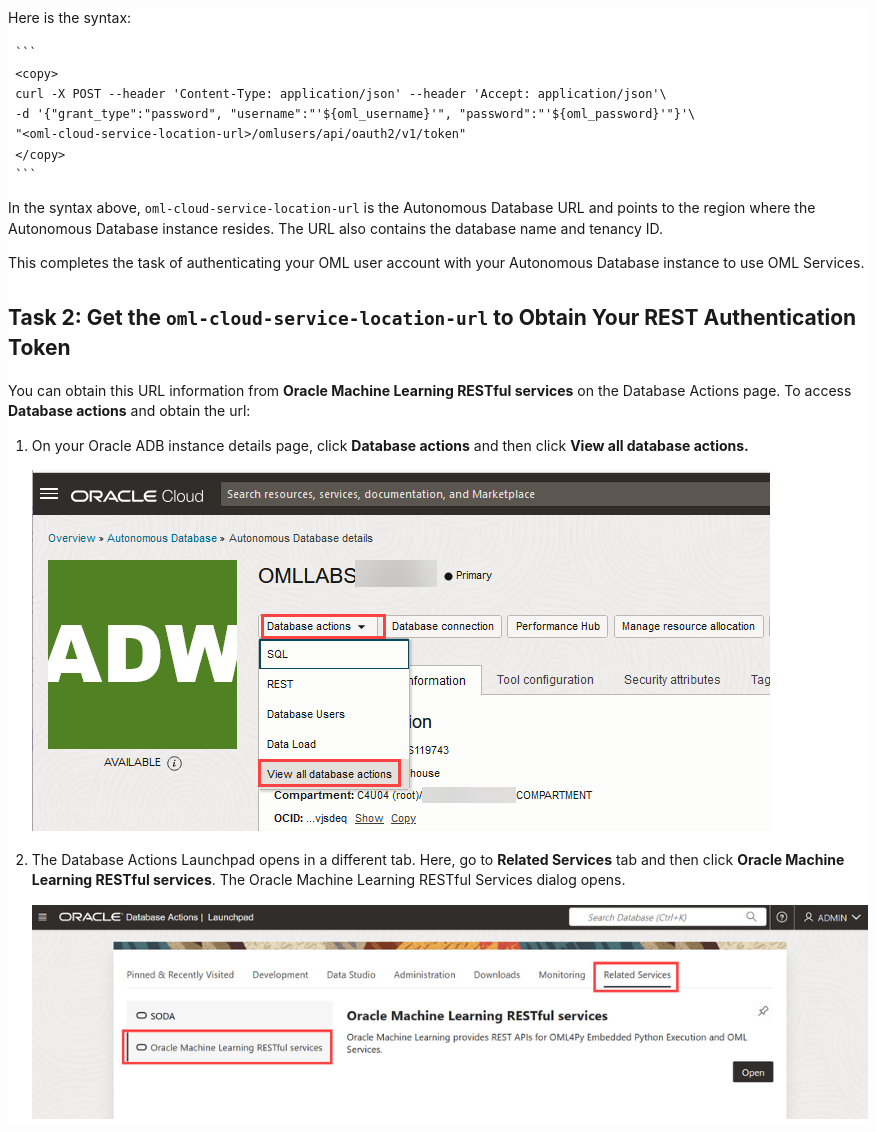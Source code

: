   Here is the syntax:

     ```
     <copy>
     curl -X POST --header 'Content-Type: application/json' --header 'Accept: application/json'\
     -d '{"grant_type":"password", "username":"'${oml_username}'", "password":"'${oml_password}'"}'\
     "<oml-cloud-service-location-url>/omlusers/api/oauth2/v1/token"
     </copy>
     ```

   In the syntax above, `oml-cloud-service-location-url` is the Autonomous Database URL and points to the region where the Autonomous Database instance resides. The URL also contains the database name and tenancy ID.  

   This completes the task of authenticating your OML user account with your Autonomous Database instance to use OML Services.
   
## Task 2: Get the `oml-cloud-service-location-url` to Obtain Your REST Authentication Token

You can obtain this URL information from **Oracle Machine Learning RESTful services** on the Database Actions page. To access **Database actions** and obtain the url:

1. On your Oracle ADB instance details page, click **Database actions**  and then click **View all database actions.**

   ![Database Actions](images/dbactions-view-all-dbactions.png)
      
2. The Database Actions Launchpad opens in a different tab. Here, go to **Related Services** tab and then click **Oracle Machine Learning RESTful services**. The Oracle Machine Learning RESTful Services dialog opens.  

   ![Related Services tab](images/omls-related-services.png)
